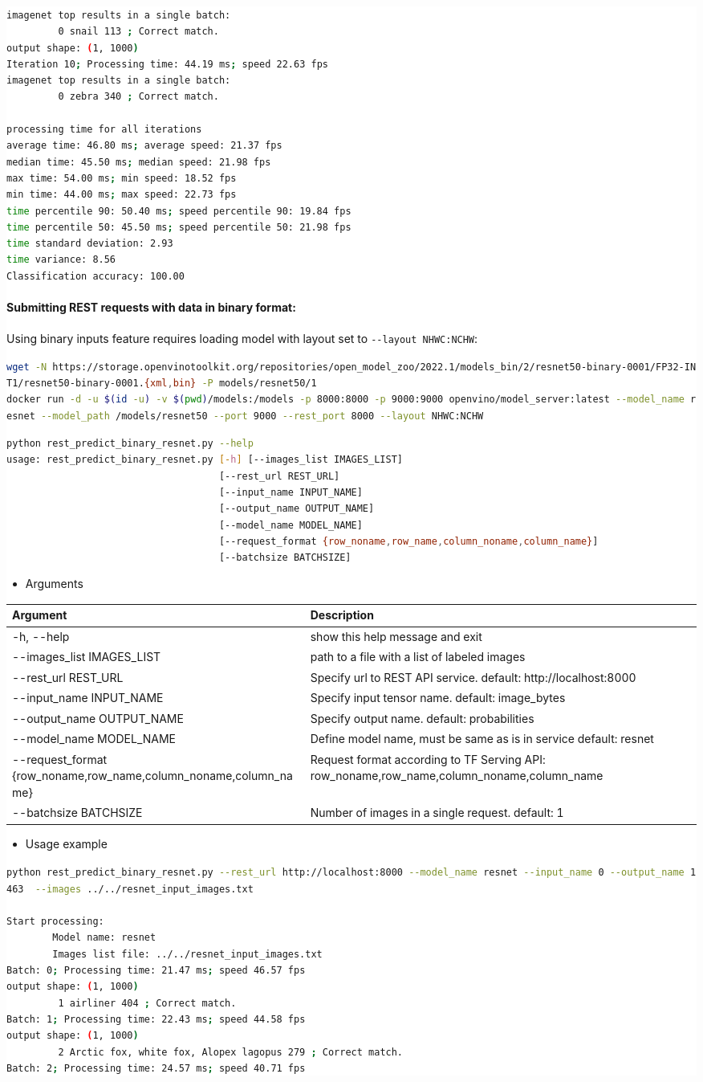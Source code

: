 ```bash
imagenet top results in a single batch:
         0 snail 113 ; Correct match.
output shape: (1, 1000)
Iteration 10; Processing time: 44.19 ms; speed 22.63 fps
imagenet top results in a single batch:
         0 zebra 340 ; Correct match.

processing time for all iterations
average time: 46.80 ms; average speed: 21.37 fps
median time: 45.50 ms; median speed: 21.98 fps
max time: 54.00 ms; min speed: 18.52 fps
min time: 44.00 ms; max speed: 22.73 fps
time percentile 90: 50.40 ms; speed percentile 90: 19.84 fps
time percentile 50: 45.50 ms; speed percentile 50: 21.98 fps
time standard deviation: 2.93
time variance: 8.56
Classification accuracy: 100.00
```
#### **Submitting REST requests with data in binary format:**

Using binary inputs feature requires loading model with layout set to `--layout NHWC:NCHW`:
```bash
wget -N https://storage.openvinotoolkit.org/repositories/open_model_zoo/2022.1/models_bin/2/resnet50-binary-0001/FP32-INT1/resnet50-binary-0001.{xml,bin} -P models/resnet50/1
docker run -d -u $(id -u) -v $(pwd)/models:/models -p 8000:8000 -p 9000:9000 openvino/model_server:latest --model_name resnet --model_path /models/resnet50 --port 9000 --rest_port 8000 --layout NHWC:NCHW
```

```bash
python rest_predict_binary_resnet.py --help
usage: rest_predict_binary_resnet.py [-h] [--images_list IMAGES_LIST]
                                     [--rest_url REST_URL]
                                     [--input_name INPUT_NAME]
                                     [--output_name OUTPUT_NAME]
                                     [--model_name MODEL_NAME]
                                     [--request_format {row_noname,row_name,column_noname,column_name}]
                                     [--batchsize BATCHSIZE]
```

- Arguments


| Argument      | Description |
| :---        |    :----   |
|  -h, --help | show this help message and exit |
|  --images_list IMAGES_LIST | path to a file with a list of labeled images |
|  --rest_url REST_URL | Specify url to REST API service. default: http://localhost:8000 |
|  --input_name INPUT_NAME | Specify input tensor name. default: image_bytes |
|  --output_name OUTPUT_NAME | Specify output name. default: probabilities |
|  --model_name MODEL_NAME | Define model name, must be same as is in service default: resnet |
|  --request_format {row_noname,row_name,column_noname,column_name} | Request format according to TF Serving API: row_noname,row_name,column_noname,column_name |
|  --batchsize BATCHSIZE | Number of images in a single request. default: 1 |


- Usage example
```bash
python rest_predict_binary_resnet.py --rest_url http://localhost:8000 --model_name resnet --input_name 0 --output_name 1463  --images ../../resnet_input_images.txt

Start processing:
        Model name: resnet
        Images list file: ../../resnet_input_images.txt
Batch: 0; Processing time: 21.47 ms; speed 46.57 fps
output shape: (1, 1000)
         1 airliner 404 ; Correct match.
Batch: 1; Processing time: 22.43 ms; speed 44.58 fps
output shape: (1, 1000)
         2 Arctic fox, white fox, Alopex lagopus 279 ; Correct match.
Batch: 2; Processing time: 24.57 ms; speed 40.71 fps
```